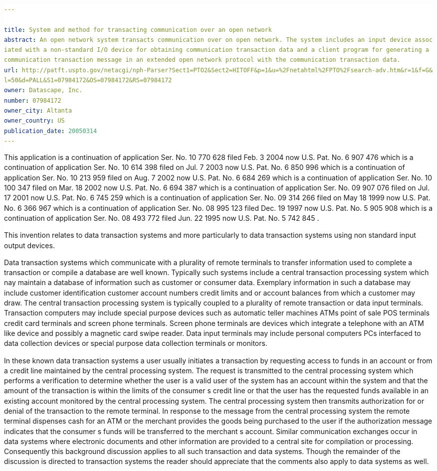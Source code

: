 ```yaml
---

title: System and method for transacting communication over an open network
abstract: An open network system transacts communication over on open network. The system includes an input device associated with a non-standard I/O device for obtaining communication transaction data and a client program for generating a communication transaction message in an extended open network protocol with the communication transaction data.
url: http://patft.uspto.gov/netacgi/nph-Parser?Sect1=PTO2&Sect2=HITOFF&p=1&u=%2Fnetahtml%2FPTO%2Fsearch-adv.htm&r=1&f=G&l=50&d=PALL&S1=07984172&OS=07984172&RS=07984172
owner: Datascape, Inc.
number: 07984172
owner_city: Altanta
owner_country: US
publication_date: 20050314
---
```

This application is a continuation of application Ser. No. 10 770 628 filed Feb. 3 2004 now U.S. Pat. No. 6 907 476 which is a continuation of application Ser. No. 10 614 398 filed on Jul. 7 2003 now U.S. Pat. No. 6 850 996 which is a continuation of application Ser. No. 10 213 959 filed on Aug. 7 2002 now U.S. Pat. No. 6 684 269 which is a continuation of application Ser. No. 10 100 347 filed on Mar. 18 2002 now U.S. Pat. No. 6 694 387 which is a continuation of application Ser. No. 09 907 076 filed on Jul. 17 2001 now U.S. Pat. No. 6 745 259 which is a continuation of application Ser. No. 09 314 266 filed on May 18 1999 now U.S. Pat. No. 6 366 967 which is a continuation of application Ser. No. 08 995 123 filed Dec. 19 1997 now U.S. Pat. No. 5 905 908 which is a continuation of application Ser. No. 08 493 772 filed Jun. 22 1995 now U.S. Pat. No. 5 742 845 .

This invention relates to data transaction systems and more particularly to data transaction systems using non standard input output devices.

Data transaction systems which communicate with a plurality of remote terminals to transfer information used to complete a transaction or compile a database are well known. Typically such systems include a central transaction processing system which nay maintain a database of information such as customer or consumer data. Exemplary information in such a database may include customer identification customer account numbers credit limits and or account balances from which a customer may draw. The central transaction processing system is typically coupled to a plurality of remote transaction or data input terminals. Transaction computers may include special purpose devices such as automatic teller machines ATMs point of sale POS terminals credit card terminals and screen phone terminals. Screen phone terminals are devices which integrate a telephone with an ATM like device and possibly a magnetic card swipe reader. Data input terminals may include personal computers PCs interfaced to data collection devices or special purpose data collection terminals or monitors.

In these known data transaction systems a user usually initiates a transaction by requesting access to funds in an account or from a credit line maintained by the central processing system. The request is transmitted to the central processing system which performs a verification to determine whether the user is a valid user of the system has an account within the system and that the amount of the transaction is within the limits of the consumer s credit line or that the user has the requested funds available in an existing account monitored by the central processing system. The central processing system then transmits authorization for or denial of the transaction to the remote terminal. In response to the message from the central processing system the remote terminal dispenses cash for an ATM or the merchant provides the goods being purchased to the user if the authorization message indicates that the consumer s funds will be transferred to the merchant s account. Similar communication exchanges occur in data systems where electronic documents and other information are provided to a central site for compilation or processing. Consequently this background discussion applies to all such transaction and data systems. Though the remainder of the discussion is directed to transaction systems the reader should appreciate that the comments also apply to data systems as well.
